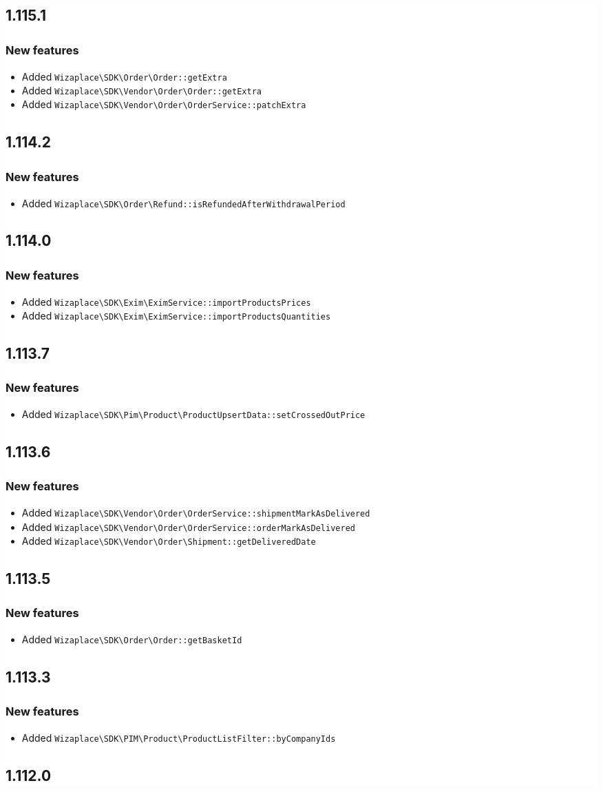 ## 1.115.1

### New features

- Added `Wizaplace\SDK\Order\Order::getExtra`
- Added `Wizaplace\SDK\Vendor\Order\Order::getExtra`
- Added `Wizaplace\SDK\Vendor\Order\OrderService::patchExtra`

## 1.114.2

### New features

- Added `Wizaplace\SDK\Order\Refund::isRefundedAfterWithdrawalPeriod`

## 1.114.0

### New features

- Added `Wizaplace\SDK\Exim\EximService::importProductsPrices`
- Added `Wizaplace\SDK\Exim\EximService::importProductsQuantities`

## 1.113.7

### New features

- Added `Wizaplace\SDK\Pim\Product\ProductUpsertData::setCrossedOutPrice`

## 1.113.6

### New features

- Added `Wizaplace\SDK\Vendor\Order\OrderService::shipmentMarkAsDelivered`
- Added `Wizaplace\SDK\Vendor\Order\OrderService::orderMarkAsDelivered`
- Added `Wizaplace\SDK\Vendor\Order\Shipment::getDeliveredDate`

## 1.113.5

### New features

- Added `Wizaplace\SDK\Order\Order::getBasketId`

## 1.113.3

### New features

- Added `Wizaplace\SDK\PIM\Product\ProductListFilter::byCompanyIds`

## 1.112.0
